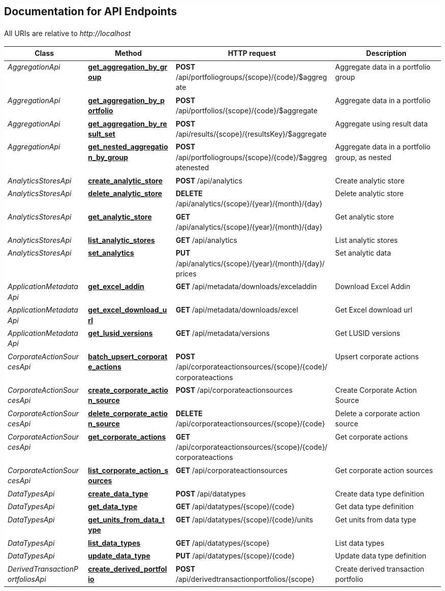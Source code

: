 ## Documentation for API Endpoints

All URIs are relative to *http://localhost*

Class | Method | HTTP request | Description
------------ | ------------- | ------------- | -------------
*AggregationApi* | [**get_aggregation_by_group**](lusid/docs/AggregationApi.md#get_aggregation_by_group) | **POST** /api/portfoliogroups/{scope}/{code}/$aggregate | Aggregate data in a portfolio group
*AggregationApi* | [**get_aggregation_by_portfolio**](lusid/docs/AggregationApi.md#get_aggregation_by_portfolio) | **POST** /api/portfolios/{scope}/{code}/$aggregate | Aggregate data in a portfolio
*AggregationApi* | [**get_aggregation_by_result_set**](lusid/docs/AggregationApi.md#get_aggregation_by_result_set) | **POST** /api/results/{scope}/{resultsKey}/$aggregate | Aggregate using result data
*AggregationApi* | [**get_nested_aggregation_by_group**](lusid/docs/AggregationApi.md#get_nested_aggregation_by_group) | **POST** /api/portfoliogroups/{scope}/{code}/$aggregatenested | Aggregate data in a portfolio group, as nested
*AnalyticsStoresApi* | [**create_analytic_store**](lusid/docs/AnalyticsStoresApi.md#create_analytic_store) | **POST** /api/analytics | Create analytic store
*AnalyticsStoresApi* | [**delete_analytic_store**](lusid/docs/AnalyticsStoresApi.md#delete_analytic_store) | **DELETE** /api/analytics/{scope}/{year}/{month}/{day} | Delete analytic store
*AnalyticsStoresApi* | [**get_analytic_store**](lusid/docs/AnalyticsStoresApi.md#get_analytic_store) | **GET** /api/analytics/{scope}/{year}/{month}/{day} | Get analytic store
*AnalyticsStoresApi* | [**list_analytic_stores**](lusid/docs/AnalyticsStoresApi.md#list_analytic_stores) | **GET** /api/analytics | List analytic stores
*AnalyticsStoresApi* | [**set_analytics**](lusid/docs/AnalyticsStoresApi.md#set_analytics) | **PUT** /api/analytics/{scope}/{year}/{month}/{day}/prices | Set analytic data
*ApplicationMetadataApi* | [**get_excel_addin**](lusid/docs/ApplicationMetadataApi.md#get_excel_addin) | **GET** /api/metadata/downloads/exceladdin | Download Excel Addin
*ApplicationMetadataApi* | [**get_excel_download_url**](lusid/docs/ApplicationMetadataApi.md#get_excel_download_url) | **GET** /api/metadata/downloads/excel | Get Excel download url
*ApplicationMetadataApi* | [**get_lusid_versions**](lusid/docs/ApplicationMetadataApi.md#get_lusid_versions) | **GET** /api/metadata/versions | Get LUSID versions
*CorporateActionSourcesApi* | [**batch_upsert_corporate_actions**](lusid/docs/CorporateActionSourcesApi.md#batch_upsert_corporate_actions) | **POST** /api/corporateactionsources/{scope}/{code}/corporateactions | Upsert corporate actions
*CorporateActionSourcesApi* | [**create_corporate_action_source**](lusid/docs/CorporateActionSourcesApi.md#create_corporate_action_source) | **POST** /api/corporateactionsources | Create Corporate Action Source
*CorporateActionSourcesApi* | [**delete_corporate_action_source**](lusid/docs/CorporateActionSourcesApi.md#delete_corporate_action_source) | **DELETE** /api/corporateactionsources/{scope}/{code} | Delete a corporate action source
*CorporateActionSourcesApi* | [**get_corporate_actions**](lusid/docs/CorporateActionSourcesApi.md#get_corporate_actions) | **GET** /api/corporateactionsources/{scope}/{code}/corporateactions | Get corporate actions
*CorporateActionSourcesApi* | [**list_corporate_action_sources**](lusid/docs/CorporateActionSourcesApi.md#list_corporate_action_sources) | **GET** /api/corporateactionsources | Get corporate action sources
*DataTypesApi* | [**create_data_type**](lusid/docs/DataTypesApi.md#create_data_type) | **POST** /api/datatypes | Create data type definition
*DataTypesApi* | [**get_data_type**](lusid/docs/DataTypesApi.md#get_data_type) | **GET** /api/datatypes/{scope}/{code} | Get data type definition
*DataTypesApi* | [**get_units_from_data_type**](lusid/docs/DataTypesApi.md#get_units_from_data_type) | **GET** /api/datatypes/{scope}/{code}/units | Get units from data type
*DataTypesApi* | [**list_data_types**](lusid/docs/DataTypesApi.md#list_data_types) | **GET** /api/datatypes/{scope} | List data types
*DataTypesApi* | [**update_data_type**](lusid/docs/DataTypesApi.md#update_data_type) | **PUT** /api/datatypes/{scope}/{code} | Update data type definition
*DerivedTransactionPortfoliosApi* | [**create_derived_portfolio**](lusid/docs/DerivedTransactionPortfoliosApi.md#create_derived_portfolio) | **POST** /api/derivedtransactionportfolios/{scope} | Create derived transaction portfolio
